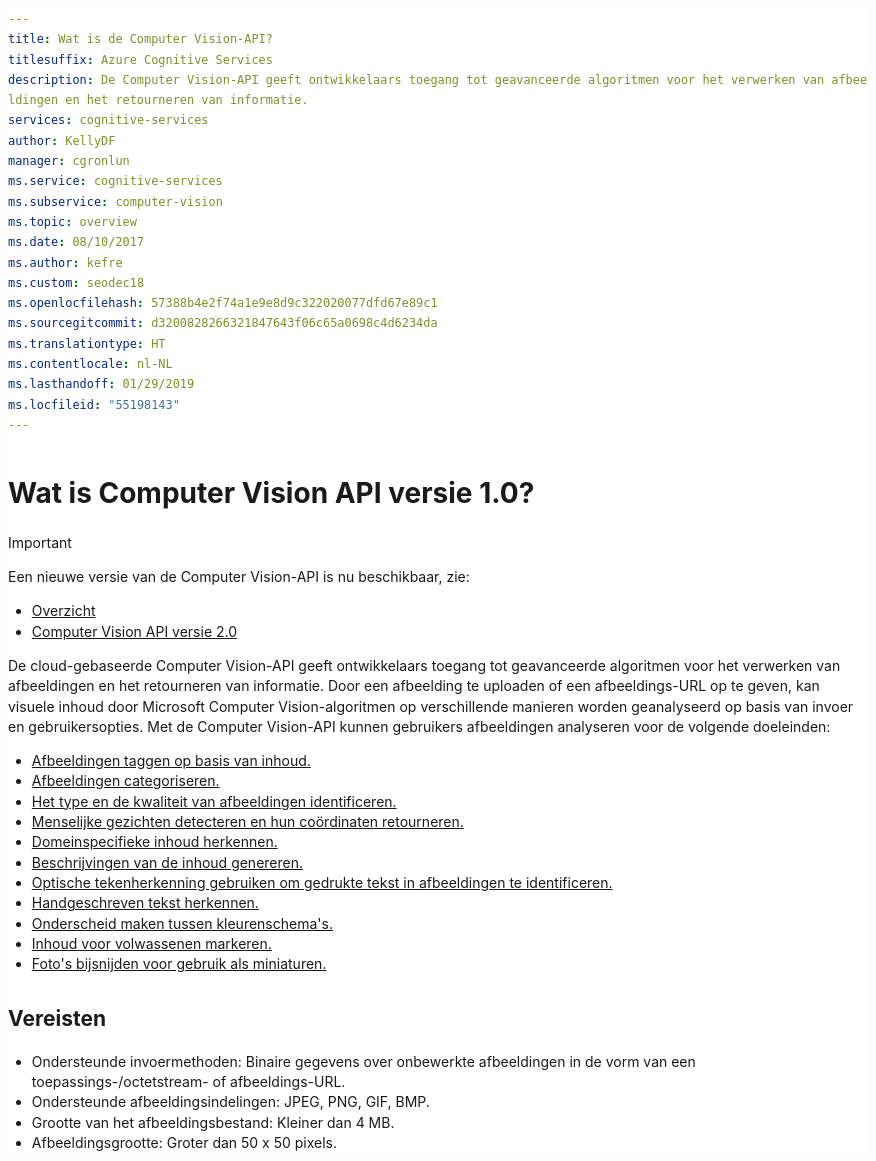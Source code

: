 ```yaml
---
title: Wat is de Computer Vision-API?
titlesuffix: Azure Cognitive Services
description: De Computer Vision-API geeft ontwikkelaars toegang tot geavanceerde algoritmen voor het verwerken van afbeeldingen en het retourneren van informatie.
services: cognitive-services
author: KellyDF
manager: cgronlun
ms.service: cognitive-services
ms.subservice: computer-vision
ms.topic: overview
ms.date: 08/10/2017
ms.author: kefre
ms.custom: seodec18
ms.openlocfilehash: 57388b4e2f74a1e9e8d9c322020077dfd67e89c1
ms.sourcegitcommit: d3200828266321847643f06c65a0698c4d6234da
ms.translationtype: HT
ms.contentlocale: nl-NL
ms.lasthandoff: 01/29/2019
ms.locfileid: "55198143"
---
```

# <a name="what-is-computer-vision-api-version-10"></a>Wat is Computer Vision API versie 1.0?

> [!IMPORTANT]
> Een nieuwe versie van de Computer Vision-API is nu beschikbaar, zie:
>- [Overzicht](https://docs.microsoft.com/azure/cognitive-services/computer-vision/home)
>- [Computer Vision API versie 2.0](https://westus.dev.cognitive.microsoft.com/docs/services/5adf991815e1060e6355ad44)

De cloud-gebaseerde Computer Vision-API geeft ontwikkelaars toegang tot geavanceerde algoritmen voor het verwerken van afbeeldingen en het retourneren van informatie. Door een afbeelding te uploaden of een afbeeldings-URL op te geven, kan visuele inhoud door Microsoft Computer Vision-algoritmen op verschillende manieren worden geanalyseerd op basis van invoer en gebruikersopties. Met de Computer Vision-API kunnen gebruikers afbeeldingen analyseren voor de volgende doeleinden:
* [Afbeeldingen taggen op basis van inhoud.](#Tagging)
* [Afbeeldingen categoriseren.](#Categorizing)
* [Het type en de kwaliteit van afbeeldingen identificeren.](#Identifying)
* [Menselijke gezichten detecteren en hun coördinaten retourneren. ](#Faces)
* [Domeinspecifieke inhoud herkennen.](#Domain-Specific)
* [Beschrijvingen van de inhoud genereren.](#Descriptions)
* [Optische tekenherkenning gebruiken om gedrukte tekst in afbeeldingen te identificeren.](#OCR)
* [Handgeschreven tekst herkennen.](#RecognizeText)
* [Onderscheid maken tussen kleurenschema's.](#Color)
* [Inhoud voor volwassenen markeren.](#Adult)
* [Foto's bijsnijden voor gebruik als miniaturen.](#Thumbnails)

## <a name="requirements"></a>Vereisten
* Ondersteunde invoermethoden: Binaire gegevens over onbewerkte afbeeldingen in de vorm van een toepassings-/octetstream- of afbeeldings-URL.
* Ondersteunde afbeeldingsindelingen: JPEG, PNG, GIF, BMP.
* Grootte van het afbeeldingsbestand: Kleiner dan 4 MB.
* Afbeeldingsgrootte: Groter dan 50 x 50 pixels.

